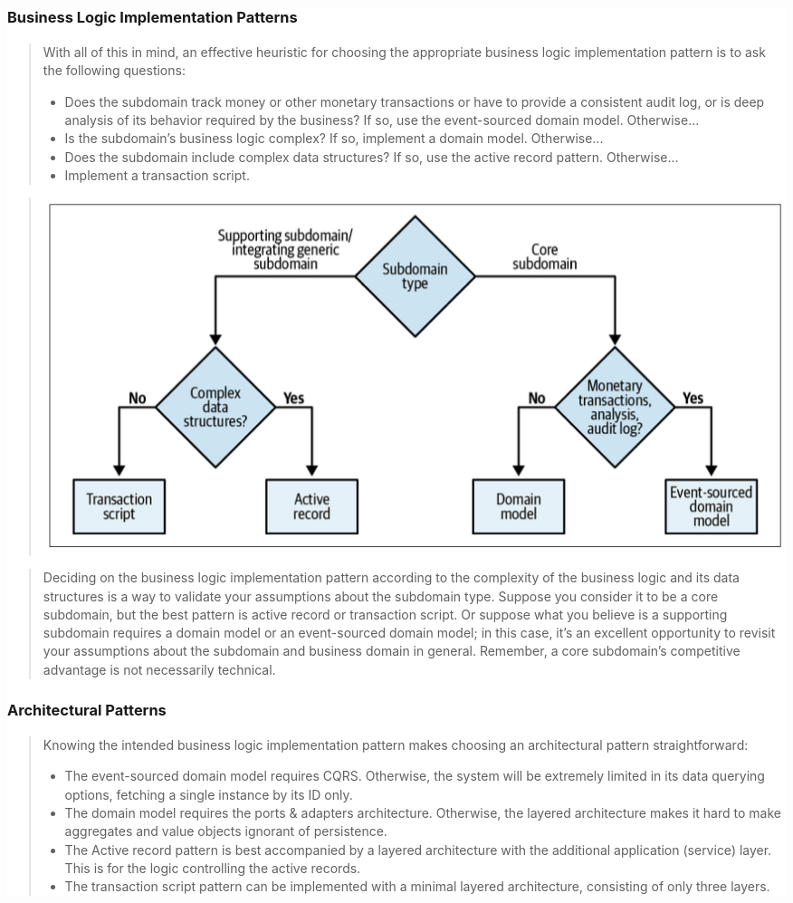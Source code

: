 ### Business Logic Implementation Patterns

> With all of this in mind, an effective heuristic for choosing the appropriate business logic implementation pattern is to ask the following questions:
> - Does the subdomain track money or other monetary transactions or have to provide a consistent audit log, or is deep analysis of its behavior required by the business? If so, use the event-sourced domain model. Otherwise...
> - Is the subdomain’s business logic complex? If so, implement a domain model. Otherwise...
> - Does the subdomain include complex data structures? If so, use the active record pattern. Otherwise...
> - Implement a transaction script.

> ![Figure 10-3. Decision tree for business logic implementation pattern](/contents/learning-domain-driven-design/10-3.png)

> Deciding on the business logic implementation pattern according to the complexity of the business logic and its data structures is a way to validate your assumptions about the subdomain type. Suppose you consider it to be a core subdomain, but the best pattern is active record or transaction script. Or suppose what you believe is a supporting subdomain requires a domain model or an event-sourced domain model; in this case, it’s an excellent opportunity to revisit your assumptions about the subdomain and business domain in general. Remember, a core subdomain’s competitive advantage is not necessarily technical.

### Architectural Patterns

> Knowing the intended business logic implementation pattern makes choosing an architectural pattern straightforward:
> - The event-sourced domain model requires CQRS. Otherwise, the system will be extremely limited in its data querying options, fetching a single instance by its ID only.
> - The domain model requires the ports & adapters architecture. Otherwise, the layered architecture makes it hard to make aggregates and value objects ignorant of persistence.
> - The Active record pattern is best accompanied by a layered architecture with the additional application (service) layer. This is for the logic controlling the active records.
> - The transaction script pattern can be implemented with a minimal layered architecture, consisting of only three layers.
